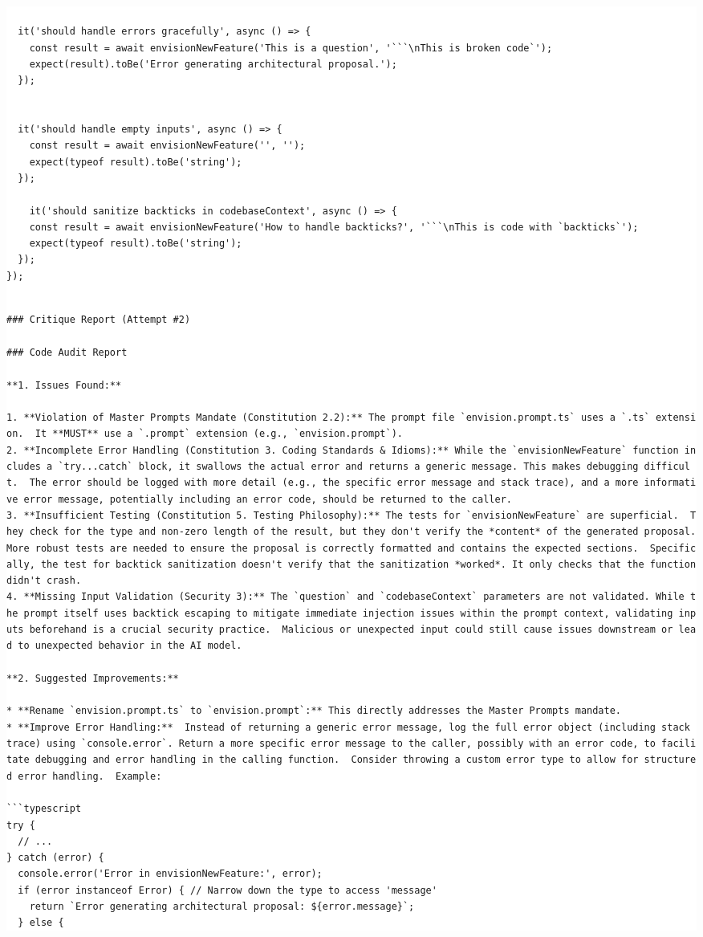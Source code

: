 ```

  it('should handle errors gracefully', async () => {
    const result = await envisionNewFeature('This is a question', '```\nThis is broken code`');
    expect(result).toBe('Error generating architectural proposal.');
  });


  it('should handle empty inputs', async () => {
    const result = await envisionNewFeature('', '');
    expect(typeof result).toBe('string');
  });

    it('should sanitize backticks in codebaseContext', async () => {
    const result = await envisionNewFeature('How to handle backticks?', '```\nThis is code with `backticks`');
    expect(typeof result).toBe('string');
  });
});

```

```

### Critique Report (Attempt #2)

### Code Audit Report

**1. Issues Found:**

1. **Violation of Master Prompts Mandate (Constitution 2.2):** The prompt file `envision.prompt.ts` uses a `.ts` extension.  It **MUST** use a `.prompt` extension (e.g., `envision.prompt`).
2. **Incomplete Error Handling (Constitution 3. Coding Standards & Idioms):** While the `envisionNewFeature` function includes a `try...catch` block, it swallows the actual error and returns a generic message. This makes debugging difficult.  The error should be logged with more detail (e.g., the specific error message and stack trace), and a more informative error message, potentially including an error code, should be returned to the caller.
3. **Insufficient Testing (Constitution 5. Testing Philosophy):** The tests for `envisionNewFeature` are superficial.  They check for the type and non-zero length of the result, but they don't verify the *content* of the generated proposal.  More robust tests are needed to ensure the proposal is correctly formatted and contains the expected sections.  Specifically, the test for backtick sanitization doesn't verify that the sanitization *worked*. It only checks that the function didn't crash.
4. **Missing Input Validation (Security 3):** The `question` and `codebaseContext` parameters are not validated. While the prompt itself uses backtick escaping to mitigate immediate injection issues within the prompt context, validating inputs beforehand is a crucial security practice.  Malicious or unexpected input could still cause issues downstream or lead to unexpected behavior in the AI model.

**2. Suggested Improvements:**

* **Rename `envision.prompt.ts` to `envision.prompt`:** This directly addresses the Master Prompts mandate.
* **Improve Error Handling:**  Instead of returning a generic error message, log the full error object (including stack trace) using `console.error`. Return a more specific error message to the caller, possibly with an error code, to facilitate debugging and error handling in the calling function.  Consider throwing a custom error type to allow for structured error handling.  Example:

```typescript
try {
  // ...
} catch (error) {
  console.error('Error in envisionNewFeature:', error);
  if (error instanceof Error) { // Narrow down the type to access 'message'
    return `Error generating architectural proposal: ${error.message}`;
  } else {
```